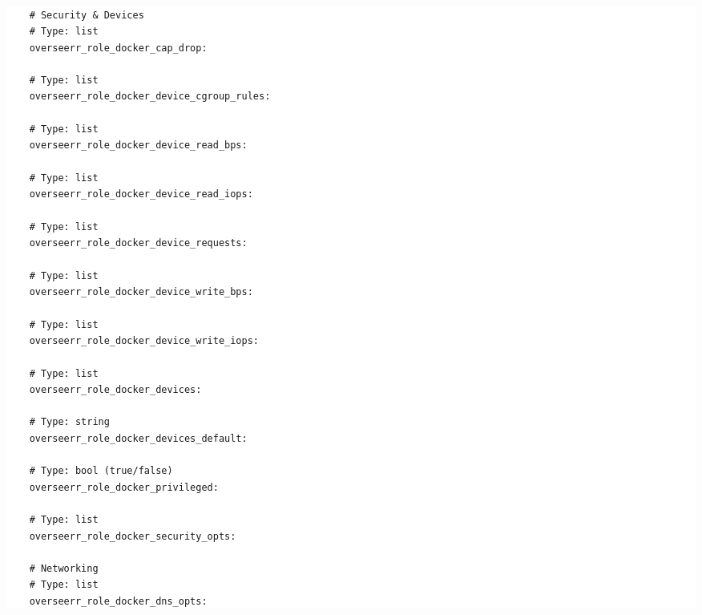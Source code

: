         # Security & Devices
        # Type: list
        overseerr_role_docker_cap_drop:

        # Type: list
        overseerr_role_docker_device_cgroup_rules:

        # Type: list
        overseerr_role_docker_device_read_bps:

        # Type: list
        overseerr_role_docker_device_read_iops:

        # Type: list
        overseerr_role_docker_device_requests:

        # Type: list
        overseerr_role_docker_device_write_bps:

        # Type: list
        overseerr_role_docker_device_write_iops:

        # Type: list
        overseerr_role_docker_devices:

        # Type: string
        overseerr_role_docker_devices_default:

        # Type: bool (true/false)
        overseerr_role_docker_privileged:

        # Type: list
        overseerr_role_docker_security_opts:

        # Networking
        # Type: list
        overseerr_role_docker_dns_opts:
